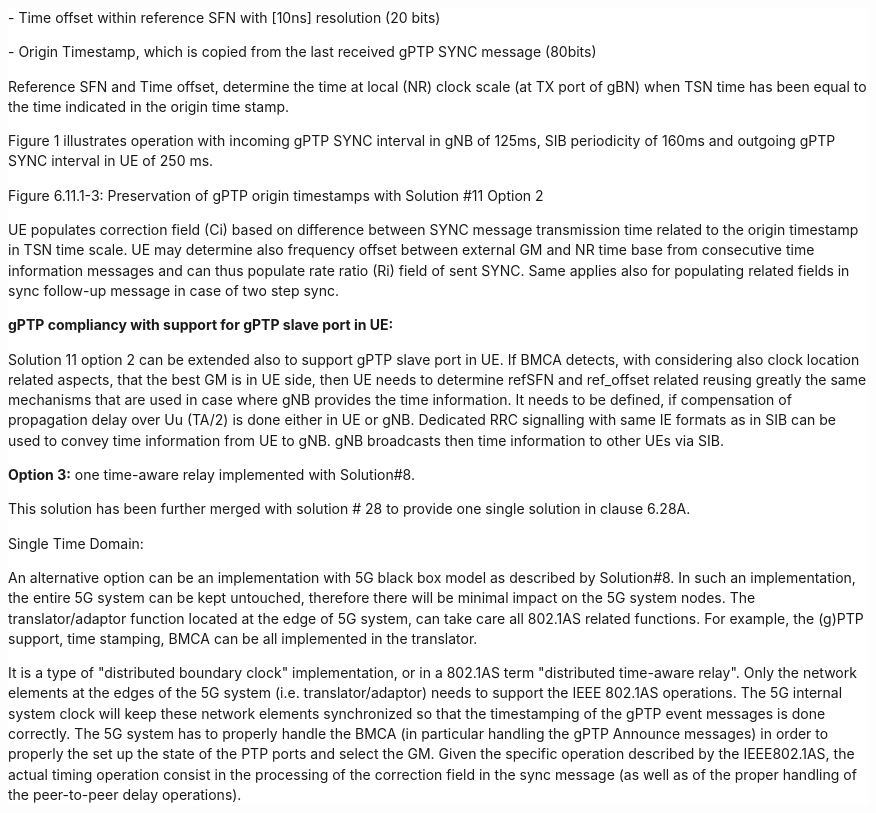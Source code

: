 \- Time offset within reference SFN with \[10ns\] resolution (20 bits)

\- Origin Timestamp, which is copied from the last received gPTP SYNC
message (80bits)

Reference SFN and Time offset, determine the time at local (NR) clock
scale (at TX port of gBN) when TSN time has been equal to the time
indicated in the origin time stamp.

Figure 1 illustrates operation with incoming gPTP SYNC interval in gNB
of 125ms, SIB periodicity of 160ms and outgoing gPTP SYNC interval in UE
of 250 ms.

Figure 6.11.1-3: Preservation of gPTP origin timestamps with Solution
\#11 Option 2

UE populates correction field (Ci) based on difference between SYNC
message transmission time related to the origin timestamp in TSN time
scale. UE may determine also frequency offset between external GM and NR
time base from consecutive time information messages and can thus
populate rate ratio (Ri) field of sent SYNC. Same applies also for
populating related fields in sync follow-up message in case of two
step sync.

**gPTP compliancy with support for gPTP slave port in UE:**

Solution 11 option 2 can be extended also to support gPTP slave port in
UE. If BMCA detects, with considering also clock location related
aspects, that the best GM is in UE side, then UE needs to determine
refSFN and ref\_offset related reusing greatly the same mechanisms that
are used in case where gNB provides the time information. It needs to be
defined, if compensation of propagation delay over Uu (TA/2) is done
either in UE or gNB. Dedicated RRC signalling with same IE formats as in
SIB can be used to convey time information from UE to gNB. gNB
broadcasts then time information to other UEs via SIB.

**Option 3:** one time-aware relay implemented with Solution\#8.

This solution has been further merged with solution \# 28 to provide one
single solution in clause 6.28A.

Single Time Domain:

An alternative option can be an implementation with 5G black box model
as described by Solution\#8. In such an implementation, the entire 5G
system can be kept untouched, therefore there will be minimal impact on
the 5G system nodes. The translator/adaptor function located at the edge
of 5G system, can take care all 802.1AS related functions. For example,
the (g)PTP support, time stamping, BMCA can be all implemented in the
translator.

It is a type of \"distributed boundary clock\" implementation, or in a
802.1AS term \"distributed time-aware relay\". Only the network elements
at the edges of the 5G system (i.e. translator/adaptor) needs to support
the IEEE 802.1AS operations. The 5G internal system clock will keep
these network elements synchronized so that the timestamping of the gPTP
event messages is done correctly. The 5G system has to properly handle
the BMCA (in particular handling the gPTP Announce messages) in order to
properly the set up the state of the PTP ports and select the GM. Given
the specific operation described by the IEEE802.1AS, the actual timing
operation consist in the processing of the correction field in the sync
message (as well as of the proper handling of the peer-to-peer delay
operations).
